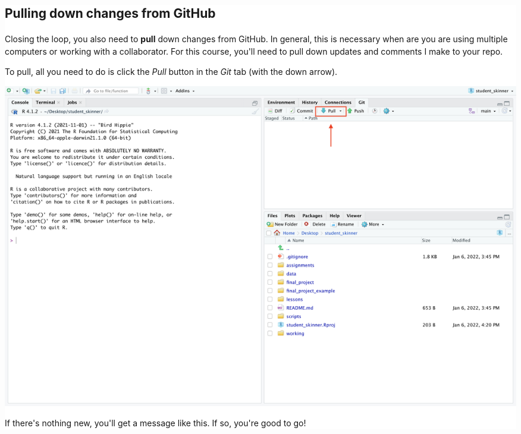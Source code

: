 ## Pulling down changes from GitHub

Closing the loop, you also need to **pull** down changes from
GitHub. In general, this is necessary when are you are using multiple
computers or working with a collaborator. For this course, you'll need
to pull down updates and comments I make to your repo. 

To pull, all you need to do is click the _Pull_ button in the _Git_
tab (with the down arrow).

![RStudio: pull](../assets/img/rstudio_git_pull.png)

If there's nothing new, you'll get a message like this. If so, you're
good to go!

